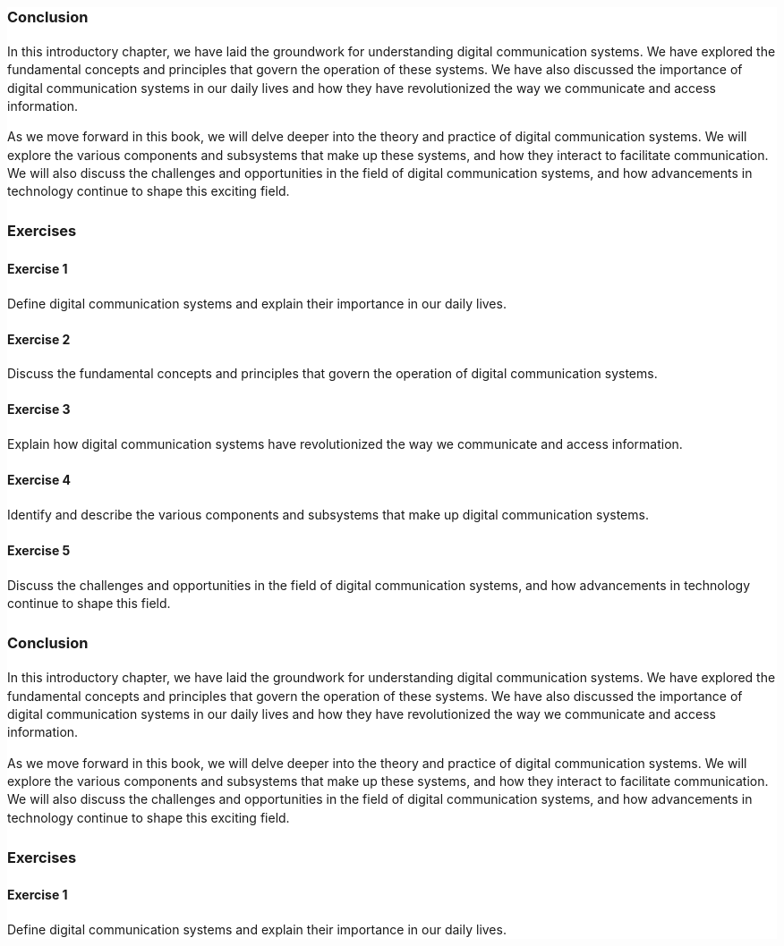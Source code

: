 


### Conclusion

In this introductory chapter, we have laid the groundwork for understanding digital communication systems. We have explored the fundamental concepts and principles that govern the operation of these systems. We have also discussed the importance of digital communication systems in our daily lives and how they have revolutionized the way we communicate and access information.

As we move forward in this book, we will delve deeper into the theory and practice of digital communication systems. We will explore the various components and subsystems that make up these systems, and how they interact to facilitate communication. We will also discuss the challenges and opportunities in the field of digital communication systems, and how advancements in technology continue to shape this exciting field.

### Exercises

#### Exercise 1
Define digital communication systems and explain their importance in our daily lives.

#### Exercise 2
Discuss the fundamental concepts and principles that govern the operation of digital communication systems.

#### Exercise 3
Explain how digital communication systems have revolutionized the way we communicate and access information.

#### Exercise 4
Identify and describe the various components and subsystems that make up digital communication systems.

#### Exercise 5
Discuss the challenges and opportunities in the field of digital communication systems, and how advancements in technology continue to shape this field.


### Conclusion

In this introductory chapter, we have laid the groundwork for understanding digital communication systems. We have explored the fundamental concepts and principles that govern the operation of these systems. We have also discussed the importance of digital communication systems in our daily lives and how they have revolutionized the way we communicate and access information.

As we move forward in this book, we will delve deeper into the theory and practice of digital communication systems. We will explore the various components and subsystems that make up these systems, and how they interact to facilitate communication. We will also discuss the challenges and opportunities in the field of digital communication systems, and how advancements in technology continue to shape this exciting field.

### Exercises

#### Exercise 1
Define digital communication systems and explain their importance in our daily lives.
